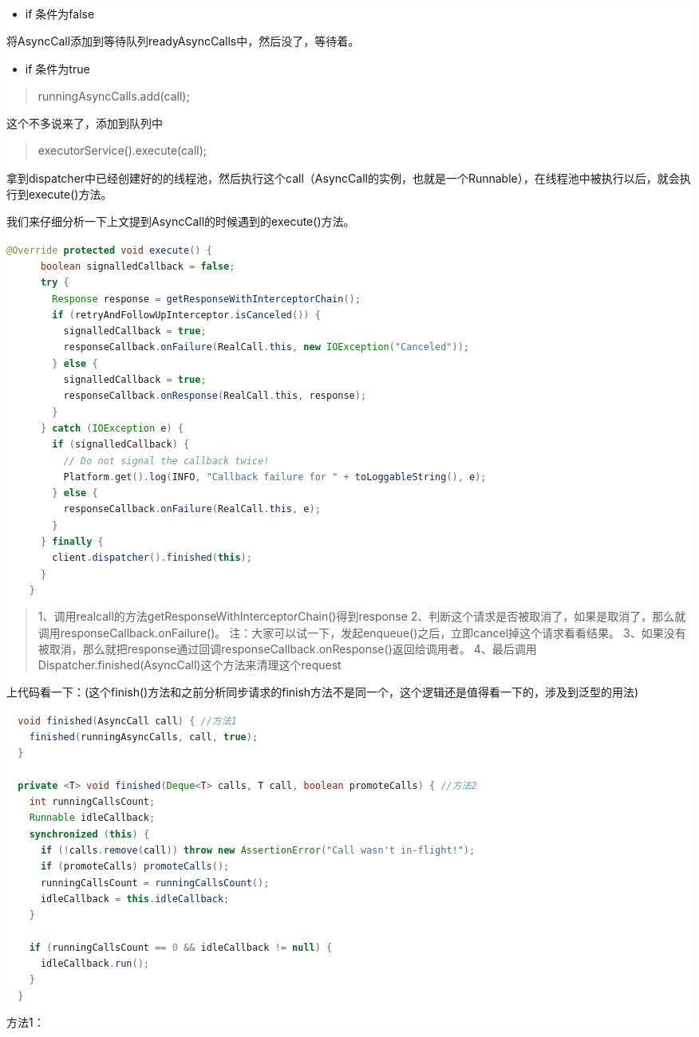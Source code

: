- if 条件为false

将AsyncCall添加到等待队列readyAsyncCalls中，然后没了，等待着。

- if 条件为true

> runningAsyncCalls.add(call);

这个不多说来了，添加到队列中

> executorService().execute(call);

拿到dispatcher中已经创建好的的线程池，然后执行这个call（AsyncCall的实例，也就是一个Runnable），在线程池中被执行以后，就会执行到execute()方法。

我们来仔细分析一下上文提到AsyncCall的时候遇到的execute()方法。
```java
@Override protected void execute() {
      boolean signalledCallback = false;
      try {
        Response response = getResponseWithInterceptorChain();
        if (retryAndFollowUpInterceptor.isCanceled()) {
          signalledCallback = true;
          responseCallback.onFailure(RealCall.this, new IOException("Canceled"));
        } else {
          signalledCallback = true;
          responseCallback.onResponse(RealCall.this, response);
        }
      } catch (IOException e) {
        if (signalledCallback) {
          // Do not signal the callback twice!
          Platform.get().log(INFO, "Callback failure for " + toLoggableString(), e);
        } else {
          responseCallback.onFailure(RealCall.this, e);
        }
      } finally {
        client.dispatcher().finished(this);
      }
    }
```

> 1、调用realcall的方法getResponseWithInterceptorChain()得到response
> 2、判断这个请求是否被取消了，如果是取消了，那么就调用responseCallback.onFailure()。 注：大家可以试一下，发起enqueue()之后，立即cancel掉这个请求看看结果。
> 3、如果没有被取消，那么就把response通过回调responseCallback.onResponse()返回给调用者。
> 4、最后调用Dispatcher.finished(AsyncCall)这个方法来清理这个request

上代码看一下：(这个finish()方法和之前分析同步请求的finish方法不是同一个，这个逻辑还是值得看一下的，涉及到泛型的用法)
```java
  void finished(AsyncCall call) { //方法1
    finished(runningAsyncCalls, call, true);
  }
  
  private <T> void finished(Deque<T> calls, T call, boolean promoteCalls) { //方法2
    int runningCallsCount;
    Runnable idleCallback;
    synchronized (this) {
      if (!calls.remove(call)) throw new AssertionError("Call wasn't in-flight!");
      if (promoteCalls) promoteCalls();
      runningCallsCount = runningCallsCount();
      idleCallback = this.idleCallback;
    }

    if (runningCallsCount == 0 && idleCallback != null) {
      idleCallback.run();
    }
  }
```
方法1：
